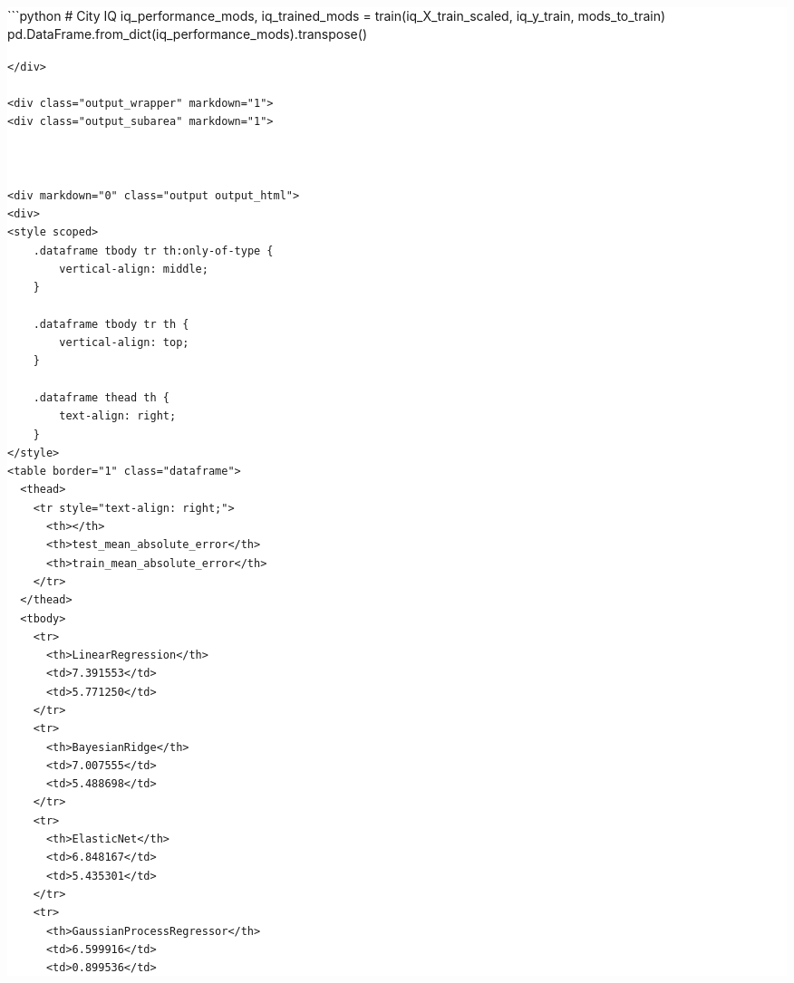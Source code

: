 </table>
</div>
</div>


</div>
</div>
</div>



<div markdown="1" class="cell code_cell">
<div class="input_area" markdown="1">
```python
# City IQ
iq_performance_mods, iq_trained_mods = train(iq_X_train_scaled, iq_y_train, mods_to_train)
pd.DataFrame.from_dict(iq_performance_mods).transpose()

```
</div>

<div class="output_wrapper" markdown="1">
<div class="output_subarea" markdown="1">



<div markdown="0" class="output output_html">
<div>
<style scoped>
    .dataframe tbody tr th:only-of-type {
        vertical-align: middle;
    }

    .dataframe tbody tr th {
        vertical-align: top;
    }

    .dataframe thead th {
        text-align: right;
    }
</style>
<table border="1" class="dataframe">
  <thead>
    <tr style="text-align: right;">
      <th></th>
      <th>test_mean_absolute_error</th>
      <th>train_mean_absolute_error</th>
    </tr>
  </thead>
  <tbody>
    <tr>
      <th>LinearRegression</th>
      <td>7.391553</td>
      <td>5.771250</td>
    </tr>
    <tr>
      <th>BayesianRidge</th>
      <td>7.007555</td>
      <td>5.488698</td>
    </tr>
    <tr>
      <th>ElasticNet</th>
      <td>6.848167</td>
      <td>5.435301</td>
    </tr>
    <tr>
      <th>GaussianProcessRegressor</th>
      <td>6.599916</td>
      <td>0.899536</td>